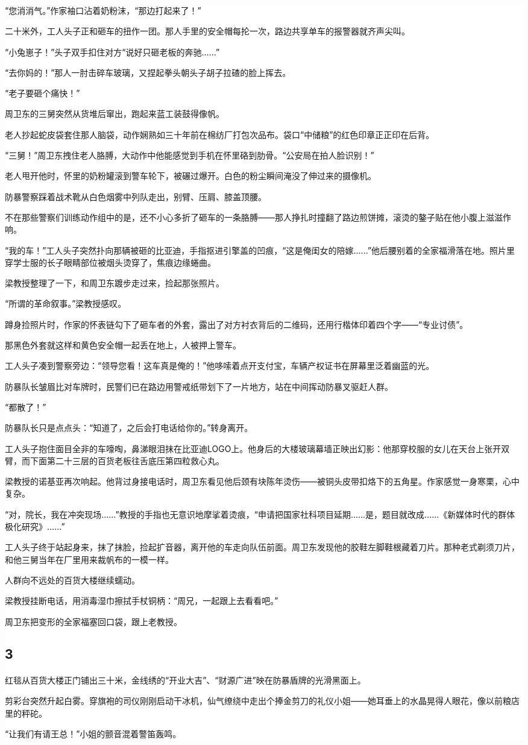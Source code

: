 “您消消气。”作家袖口沾着奶粉沫，“那边打起来了！”

二十米外，工人头子正和砸车的扭作一团。那人手里的安全帽每抡一次，路边共享单车的报警器就齐声尖叫。

“小兔崽子！”头子双手扣住对方“说好只砸老板的奔驰......”

“去你妈的！”那人一肘击碎车玻璃，又捏起拳头朝头子胡子拉碴的脸上挥去。

“老子要砸个痛快！”

周卫东的三舅突然从货堆后窜出，跑起来蓝工装鼓得像帆。

老人抄起蛇皮袋套住那人脑袋，动作娴熟如三十年前在棉纺厂打包次品布。袋口“中储粮”的红色印章正正印在后背。

“三舅！”周卫东拽住老人胳膊，大动作中他能感觉到手机在怀里硌到肋骨。“公安局在拍人脸识别！”

老人甩开他时，怀里的奶粉罐滚到警车轮下，被碾过爆开。白色的粉尘瞬间淹没了伸过来的摄像机。

防暴警察踩着战术靴从白色烟雾中列队走出，别臂、压肩、膝盖顶腰。

不在那些警察们训练动作组中的是，还不小心多折了砸车的一条胳膊——那人挣扎时撞翻了路边煎饼摊，滚烫的鏊子贴在他小腹上滋滋作响。

“我的车！”工人头子突然扑向那辆被砸的比亚迪，手指抠进引擎盖的凹痕，“这是俺闺女的陪嫁......”他后腰别着的全家福滑落在地。照片里穿学士服的长子眼睛部位被烟头烫穿了，焦痕边缘蜷曲。



梁教授整理了一下，和周卫东踱步走过来，捡起那张照片。

“所谓的革命叙事。”梁教授感叹。

蹲身捡照片时，作家的怀表链勾下了砸车者的外套，露出了对方衬衣背后的二维码，还用行楷体印着四个字——“专业讨债”。

那黑色外套就这样和黄色安全帽一起丢在地上，人被押上警车。

工人头子凑到警察旁边：“领导您看！这车真是俺的！”他哆嗦着点开支付宝，车辆产权证书在屏幕里泛着幽蓝的光。

防暴队长皱眉比对车牌时，民警们已在路边用警戒纸带划下了一片地方，站在中间挥动防暴叉驱赶人群。

“都散了！”

防暴队长只是点点头：“知道了，之后会打电话给你的。”转身离开。

工人头子抱住面目全非的车嚎啕，鼻涕眼泪抹在比亚迪LOGO上。他身后的大楼玻璃幕墙正映出幻影：他那穿校服的女儿在天台上张开双臂，而下面第二十三层的百货老板往舌底压第四粒救心丸。

梁教授的诺基亚再次响起。他背过身接电话时，周卫东看见他后颈有块陈年烫伤——被铜头皮带扣烙下的五角星。作家感觉一身寒栗，心中复杂。

“对，院长，我在冲突现场......”教授的手指也无意识地摩挲着烫痕，“申请把国家社科项目延期......是，题目就改成......《新媒体时代的群体极化研究》......”

工人头子终于站起身来，抹了抹脸，捡起扩音器，离开他的车走向队伍前面。周卫东发现他的胶鞋左脚鞋根藏着刀片。那种老式剃须刀片，和他三舅当年在厂里用来裁帆布的一模一样。

人群向不远处的百货大楼继续蠕动。

梁教授挂断电话，用消毒湿巾擦拭手杖铜柄：“周兄，一起跟上去看看吧。”

周卫东把变形的全家福塞回口袋，跟上老教授。

## 3

红毯从百货大楼正门铺出三十米，金线绣的“开业大吉”、“财源广进”映在防暴盾牌的光滑黑面上。

剪彩台突然升起白雾。穿旗袍的司仪刚刚启动干冰机，仙气缭绕中走出个捧金剪刀的礼仪小姐——她耳垂上的水晶晃得人眼花，像以前粮店里的秤砣。

“让我们有请王总！”小姐的颤音混着警笛轰鸣。

